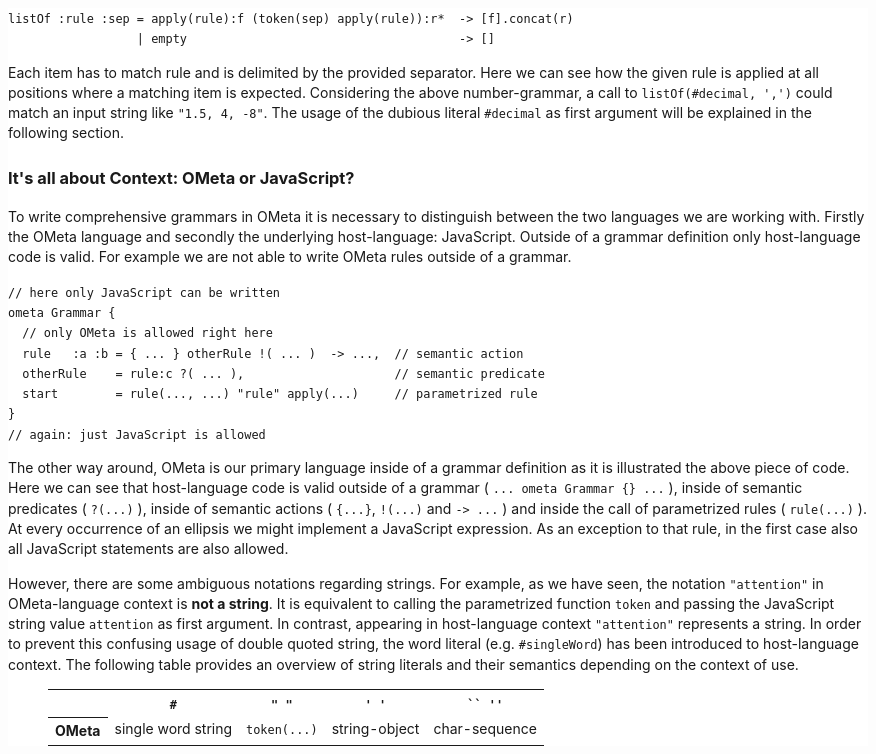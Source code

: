     listOf :rule :sep = apply(rule):f (token(sep) apply(rule)):r*  -> [f].concat(r)
                      | empty                                      -> []

Each item has to match rule and is delimited by the provided separator. Here we can see how the given rule is applied at all positions where a matching item is expected. Considering the above number-grammar, a call to `listOf(#decimal, ',')` could match an input string like `"1.5, 4, -8"`. The usage of the dubious literal `#decimal` as first argument will be explained in the following section.

### It's all about Context: OMeta or JavaScript? #
To write comprehensive grammars in OMeta it is necessary to distinguish between the two languages we are working with. Firstly the OMeta language and secondly the underlying host-language: JavaScript. Outside of a grammar definition only host-language code is valid. For example we are not able to write OMeta rules outside of a grammar.

    // here only JavaScript can be written
    ometa Grammar {
      // only OMeta is allowed right here
      rule   :a :b = { ... } otherRule !( ... )  -> ...,  // semantic action
      otherRule    = rule:c ?( ... ),                     // semantic predicate
      start        = rule(..., ...) "rule" apply(...)     // parametrized rule
    }
    // again: just JavaScript is allowed


The other way around, OMeta is our primary language inside of a grammar definition as it is illustrated the above piece of code. Here we can see that host-language code is valid outside of a grammar ( `... ometa Grammar {} ...` ), inside of semantic predicates ( `?(...)` ), inside of semantic actions ( `{...}`, `!(...)` and `-> ...` ) and inside the call of parametrized rules ( `rule(...)` ). At every occurrence of an ellipsis we might implement a JavaScript expression. As an exception to that rule, in the first case also all JavaScript statements are also allowed.

However, there are some ambiguous notations regarding strings. For example, as we have seen, the notation `"attention"` in OMeta-language context is **not a string**. It is equivalent to calling the parametrized function `token` and passing the JavaScript string value `attention` as first argument. In contrast, appearing in host-language context `"attention"` represents a string. In order to prevent this confusing usage of double quoted string, the word literal (e.g. `#singleWord`) has been introduced to host-language context. The following table provides an overview of string literals and their semantics depending on the context of use.

<figure>
  <table>
  <tr>
  <th>
  <th><code>#</code>
  <th><code>" "</code>
  <th><code>' '</code>
  <th><code>&#96;&#96; ''</code>
  </tr>
  
  <tr>
  <th>OMeta
  <td>single word string
  <td><code>token(...)</code>
  <td>string-object
  <td>char-sequence
  </tr>
  